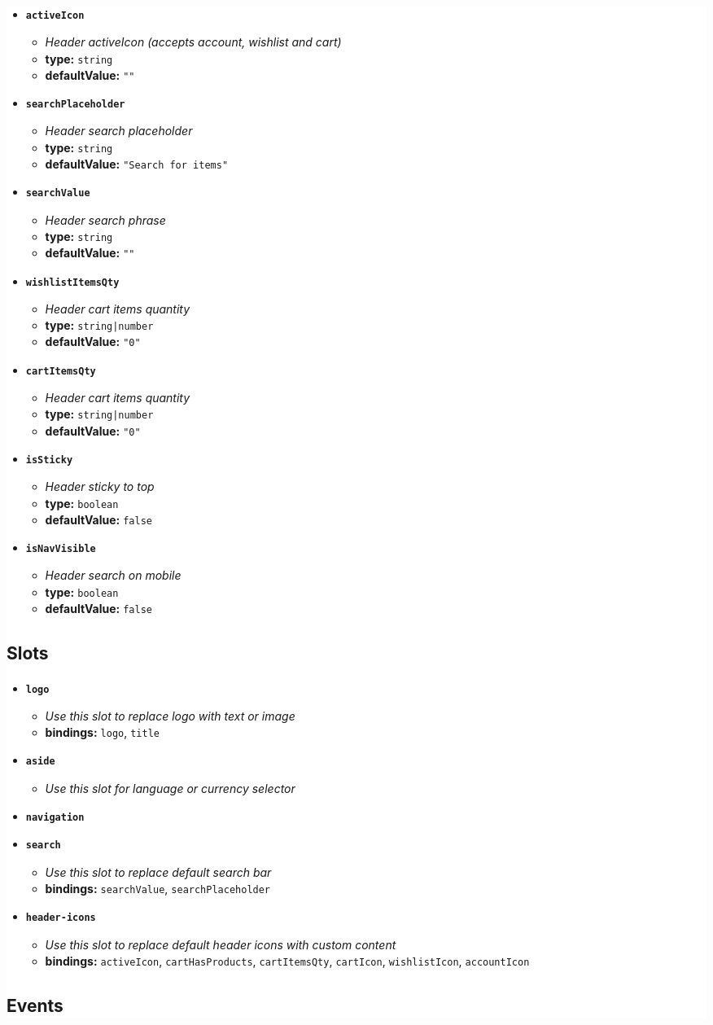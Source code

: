 - **`activeIcon`**
  - _Header activeIcon (accepts account, wishlist and cart)_
  - **type:** `string`
  - **defaultValue:** `""`

- **`searchPlaceholder`**
  - _Header search placeholder_
  - **type:** `string`
  - **defaultValue:** `"Search for items"`

- **`searchValue`**
  - _Header search phrase_
  - **type:** `string`
  - **defaultValue:** `""`

- **`wishlistItemsQty`**
  - _Header cart items quantity_
  - **type:** `string|number`
  - **defaultValue:** `"0"`

- **`cartItemsQty`**
  - _Header cart items quantity_
  - **type:** `string|number`
  - **defaultValue:** `"0"`

- **`isSticky`**
  - _Header sticky to top_
  - **type:** `boolean`
  - **defaultValue:** `false`

- **`isNavVisible`**
  - _Header search on mobile_
  - **type:** `boolean`
  - **defaultValue:** `false`

## Slots

- **`logo`**
  - _Use this slot to replace logo with text or image_
  - **bindings:** `logo`, `title`

- **`aside`**
  - _Use this slot for language or currency selector_

- **`navigation`**

- **`search`**
  - _Use this slot to replace default search bar_
  - **bindings:** `searchValue`, `searchPlaceholder`

- **`header-icons`**
  - _Use this slot to replace default header icons with custom content_
  - **bindings:** `activeIcon`, `cartHasProducts`, `cartItemsQty`, `cartIcon`, `wishlistIcon`, `accountIcon`

## Events
